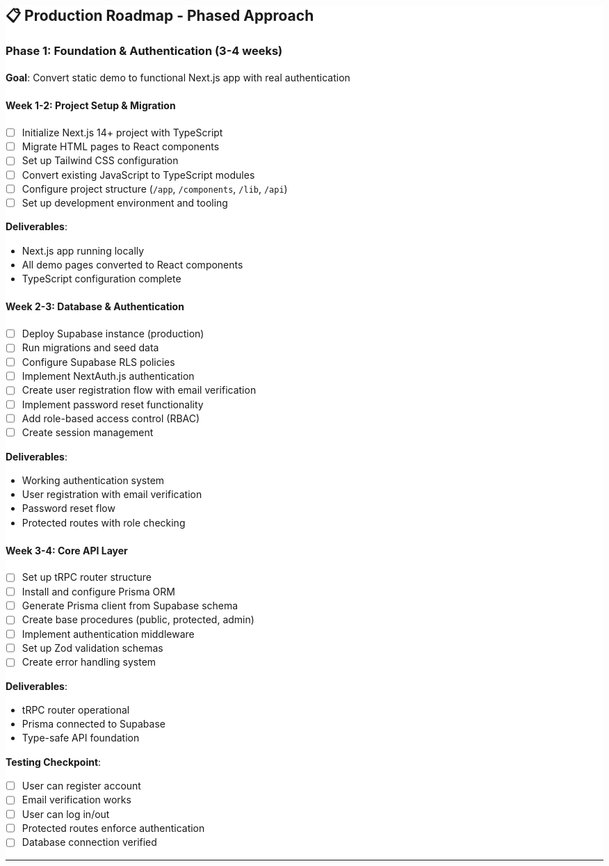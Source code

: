 
## 📋 Production Roadmap - Phased Approach

### Phase 1: Foundation & Authentication (3-4 weeks)

**Goal**: Convert static demo to functional Next.js app with real authentication

#### Week 1-2: Project Setup & Migration
- [ ] Initialize Next.js 14+ project with TypeScript
- [ ] Migrate HTML pages to React components
- [ ] Set up Tailwind CSS configuration
- [ ] Convert existing JavaScript to TypeScript modules
- [ ] Configure project structure (`/app`, `/components`, `/lib`, `/api`)
- [ ] Set up development environment and tooling

**Deliverables**:
- Next.js app running locally
- All demo pages converted to React components
- TypeScript configuration complete

#### Week 2-3: Database & Authentication
- [ ] Deploy Supabase instance (production)
- [ ] Run migrations and seed data
- [ ] Configure Supabase RLS policies
- [ ] Implement NextAuth.js authentication
- [ ] Create user registration flow with email verification
- [ ] Implement password reset functionality
- [ ] Add role-based access control (RBAC)
- [ ] Create session management

**Deliverables**:
- Working authentication system
- User registration with email verification
- Password reset flow
- Protected routes with role checking

#### Week 3-4: Core API Layer
- [ ] Set up tRPC router structure
- [ ] Install and configure Prisma ORM
- [ ] Generate Prisma client from Supabase schema
- [ ] Create base procedures (public, protected, admin)
- [ ] Implement authentication middleware
- [ ] Set up Zod validation schemas
- [ ] Create error handling system

**Deliverables**:
- tRPC router operational
- Prisma connected to Supabase
- Type-safe API foundation

**Testing Checkpoint**:
- [ ] User can register account
- [ ] Email verification works
- [ ] User can log in/out
- [ ] Protected routes enforce authentication
- [ ] Database connection verified

---